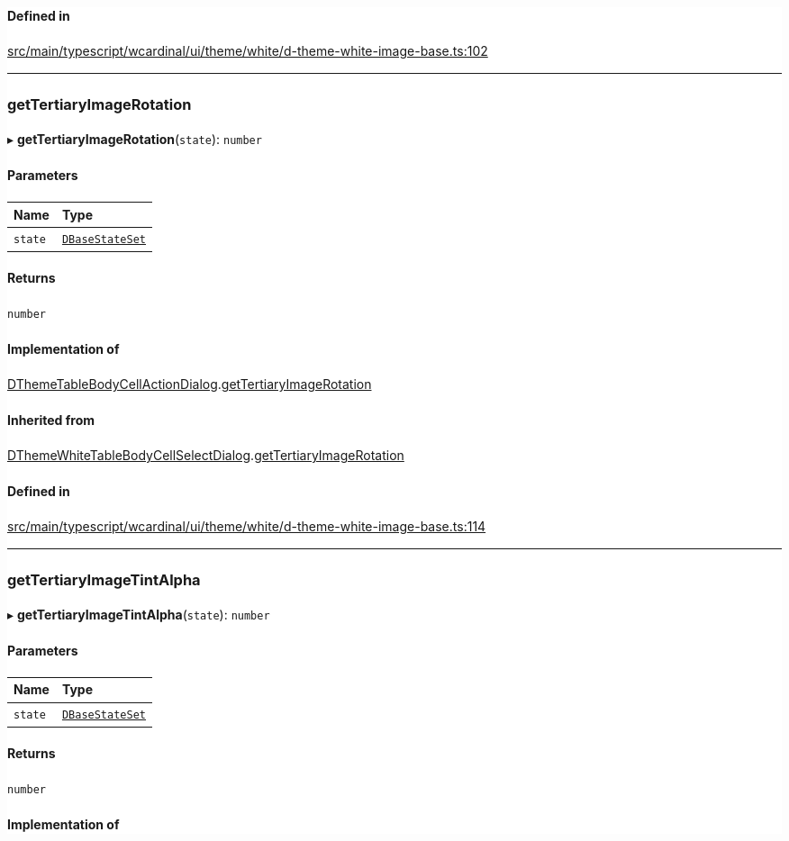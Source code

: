 #### Defined in

[src/main/typescript/wcardinal/ui/theme/white/d-theme-white-image-base.ts:102](https://github.com/winter-cardinal/winter-cardinal-ui/blob/v0.414.0/src/main/typescript/wcardinal/ui/theme/white/d-theme-white-image-base.ts#L102)

___

### getTertiaryImageRotation

▸ **getTertiaryImageRotation**(`state`): `number`

#### Parameters

| Name | Type |
| :------ | :------ |
| `state` | [`DBaseStateSet`](../interfaces/DBaseStateSet.md) |

#### Returns

`number`

#### Implementation of

[DThemeTableBodyCellActionDialog](../interfaces/DThemeTableBodyCellActionDialog.md).[getTertiaryImageRotation](../interfaces/DThemeTableBodyCellActionDialog.md#gettertiaryimagerotation)

#### Inherited from

[DThemeWhiteTableBodyCellSelectDialog](DThemeWhiteTableBodyCellSelectDialog.md).[getTertiaryImageRotation](DThemeWhiteTableBodyCellSelectDialog.md#gettertiaryimagerotation)

#### Defined in

[src/main/typescript/wcardinal/ui/theme/white/d-theme-white-image-base.ts:114](https://github.com/winter-cardinal/winter-cardinal-ui/blob/v0.414.0/src/main/typescript/wcardinal/ui/theme/white/d-theme-white-image-base.ts#L114)

___

### getTertiaryImageTintAlpha

▸ **getTertiaryImageTintAlpha**(`state`): `number`

#### Parameters

| Name | Type |
| :------ | :------ |
| `state` | [`DBaseStateSet`](../interfaces/DBaseStateSet.md) |

#### Returns

`number`

#### Implementation of
